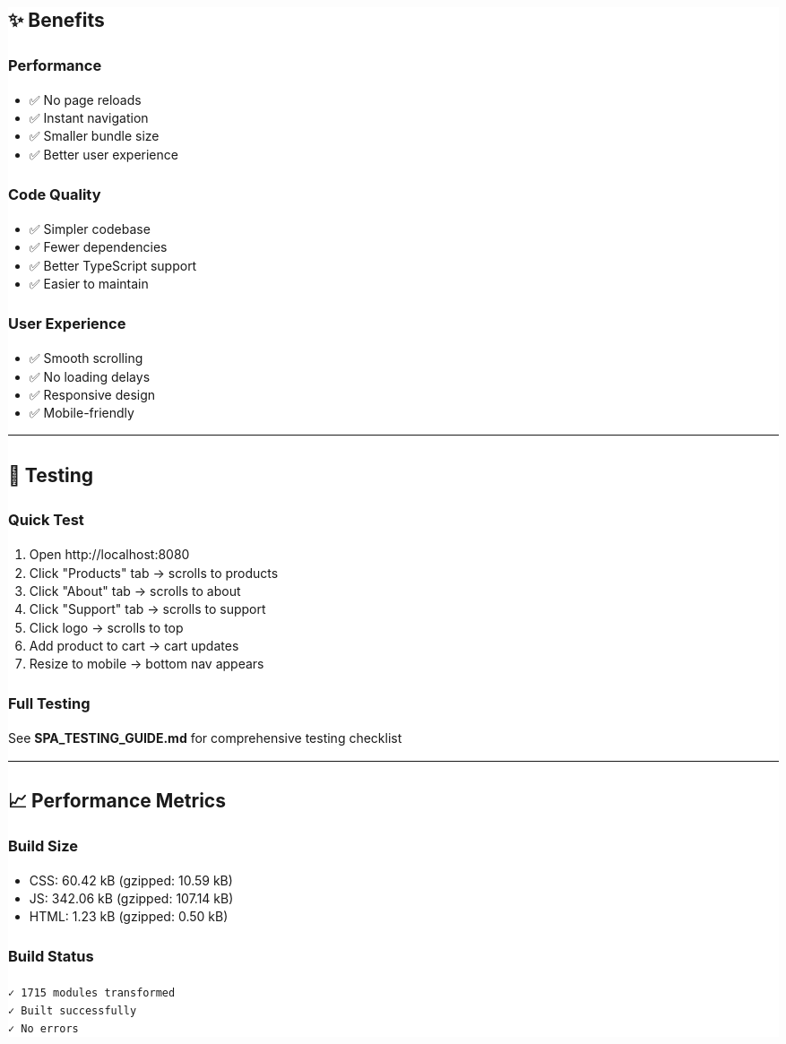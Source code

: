 
## ✨ Benefits

### Performance
- ✅ No page reloads
- ✅ Instant navigation
- ✅ Smaller bundle size
- ✅ Better user experience

### Code Quality
- ✅ Simpler codebase
- ✅ Fewer dependencies
- ✅ Better TypeScript support
- ✅ Easier to maintain

### User Experience
- ✅ Smooth scrolling
- ✅ No loading delays
- ✅ Responsive design
- ✅ Mobile-friendly

---

## 🧪 Testing

### Quick Test
1. Open http://localhost:8080
2. Click "Products" tab → scrolls to products
3. Click "About" tab → scrolls to about
4. Click "Support" tab → scrolls to support
5. Click logo → scrolls to top
6. Add product to cart → cart updates
7. Resize to mobile → bottom nav appears

### Full Testing
See **SPA_TESTING_GUIDE.md** for comprehensive testing checklist

---

## 📈 Performance Metrics

### Build Size
- CSS: 60.42 kB (gzipped: 10.59 kB)
- JS: 342.06 kB (gzipped: 107.14 kB)
- HTML: 1.23 kB (gzipped: 0.50 kB)

### Build Status
```
✓ 1715 modules transformed
✓ Built successfully
✓ No errors
```
